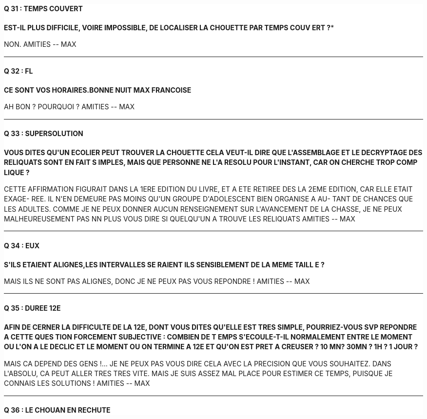 #### Q 31 : TEMPS COUVERT

**EST-IL PLUS DIFFICILE, VOIRE IMPOSSIBLE,  DE LOCALISER LA CHOUETTE PAR TEMPS COUV ERT ?***

NON. AMITIES -- MAX

---

#### Q 32 : FL

**CE SONT VOS HORAIRES.BONNE NUIT MAX                      FRANCOISE**

AH BON ? POURQUOI ? AMITIES -- MAX

---

#### Q 33 : SUPERSOLUTION

**VOUS DITES QU'UN ECOLIER PEUT TROUVER LA  CHOUETTE
CELA VEUT-IL DIRE QUE L'ASSEMBLAGE ET LE  DECRYPTAGE DES RELIQUATS SONT
EN FAIT S IMPLES, MAIS QUE PERSONNE NE L'A RESOLU  POUR L'INSTANT, CAR
ON CHERCHE TROP COMP LIQUE ?**

CETTE AFFIRMATION FIGURAIT DANS LA 1ERE EDITION DU
LIVRE, ET A ETE RETIREE DES LA 2EME EDITION, CAR ELLE ETAIT EXAGE- REE.
IL N'EN DEMEURE PAS MOINS QU'UN  GROUPE D'ADOLESCENT BIEN ORGANISE A AU-
 TANT DE CHANCES QUE LES ADULTES. COMME JE NE PEUX DONNER AUCUN
RENSEIGNEMENT SUR L'AVANCEMENT DE LA CHASSE, JE NE
PEUX MALHEUREUSEMENT PAS NN PLUS VOUS DIRE SI QUELQU'UN A TROUVE LES
RELIQUATS AMITIES -- MAX

---

#### Q 34 : EUX

**S'ILS ETAIENT ALIGNES,LES INTERVALLES SE RAIENT ILS SENSIBLEMENT DE LA MEME TAILL E ?**

MAIS ILS NE SONT PAS ALIGNES, DONC JE NE PEUX PAS VOUS REPONDRE ! AMITIES -- MAX

---

#### Q 35 : DUREE 12E

**AFIN DE CERNER LA DIFFICULTE DE LA 12E,  DONT VOUS
DITES QU'ELLE EST TRES SIMPLE,  POURRIEZ-VOUS SVP REPONDRE A CETTE QUES
TION FORCEMENT SUBJECTIVE : COMBIEN DE T EMPS S'ECOULE-T-IL NORMALEMENT
ENTRE LE  MOMENT OU L'ON A LE DECLIC ET LE MOMENT  OU ON TERMINE A 12E
ET QU'ON EST PRET A  CREUSER ? 10 MN? 30MN ? 1H ? 1 JOUR ?**

MAIS CA DEPEND DES GENS !... JE NE PEUX PAS VOUS DIRE
CELA AVEC LA PRECISION QUE VOUS SOUHAITEZ. DANS L'ABSOLU, CA PEUT ALLER
TRES TRES VITE. MAIS JE SUIS ASSEZ MAL PLACE POUR ESTIMER CE TEMPS,
PUISQUE JE CONNAIS LES SOLUTIONS ! AMITIES -- MAX

---

#### Q 36 : LE CHOUAN EN RECHUTE
